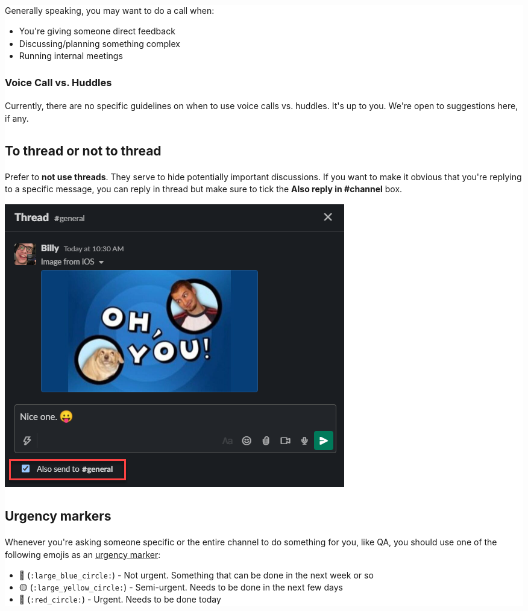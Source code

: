 Generally speaking, you may want to do a call when:

- You're giving someone direct feedback
- Discussing/planning something complex
- Running internal meetings

### Voice Call vs. Huddles

Currently, there are no specific guidelines on when to use voice calls vs. huddles. It's up to you. We're open to suggestions here, if any.

## To thread or not to thread

Prefer to **not use threads**. They serve to hide potentially important discussions. If you want to make it obvious that you're replying to a specific message, you can reply in thread but make sure to tick the **Also reply in #channel** box.

![Replying to a specific message](/assets/img/slack-etiquette/reply-to-message.png)

## Urgency markers

Whenever you're asking someone specific or the entire channel to do something for you, like QA, you should use one of the following emojis as an [urgency marker](https://volkis.slack.com/archives/CP536AK6D/p1633051748461400):

- 🔵 (`:large_blue_circle:`) - Not urgent. Something that can be done in the next week or so
- 🟡 (`:large_yellow_circle:`) - Semi-urgent. Needs to be done in the next few days
- 🔴 (`:red_circle:`) - Urgent. Needs to be done today
